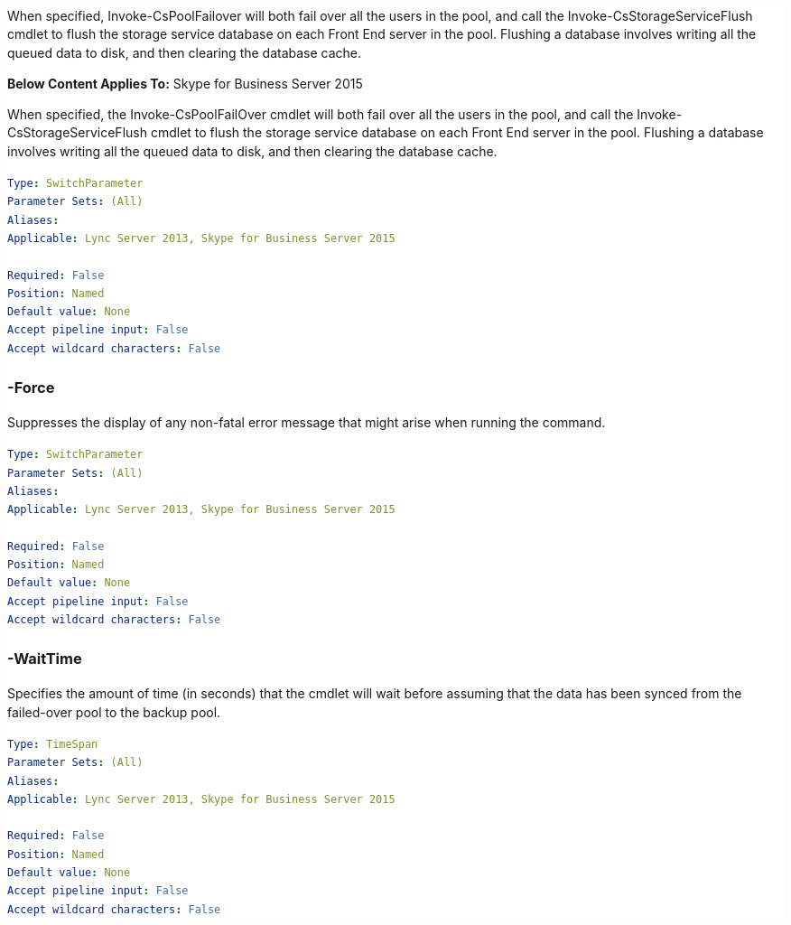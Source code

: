 When specified, Invoke-CsPoolFailover will both fail over all the users in the pool, and call the Invoke-CsStorageServiceFlush cmdlet to flush the storage service database on each Front End server in the pool.
Flushing a database involves writing all the queued data to disk, and then clearing the database cache.



**Below Content Applies To:** Skype for Business Server 2015

When specified, the Invoke-CsPoolFailOver cmdlet will both fail over all the users in the pool, and call the Invoke-CsStorageServiceFlush cmdlet to flush the storage service database on each Front End server in the pool.
Flushing a database involves writing all the queued data to disk, and then clearing the database cache.



```yaml
Type: SwitchParameter
Parameter Sets: (All)
Aliases: 
Applicable: Lync Server 2013, Skype for Business Server 2015

Required: False
Position: Named
Default value: None
Accept pipeline input: False
Accept wildcard characters: False
```

### -Force
Suppresses the display of any non-fatal error message that might arise when running the command.

```yaml
Type: SwitchParameter
Parameter Sets: (All)
Aliases: 
Applicable: Lync Server 2013, Skype for Business Server 2015

Required: False
Position: Named
Default value: None
Accept pipeline input: False
Accept wildcard characters: False
```

### -WaitTime
Specifies the amount of time (in seconds) that the cmdlet will wait before assuming that the data has been synced from the failed-over pool to the backup pool.

```yaml
Type: TimeSpan
Parameter Sets: (All)
Aliases: 
Applicable: Lync Server 2013, Skype for Business Server 2015

Required: False
Position: Named
Default value: None
Accept pipeline input: False
Accept wildcard characters: False
```
